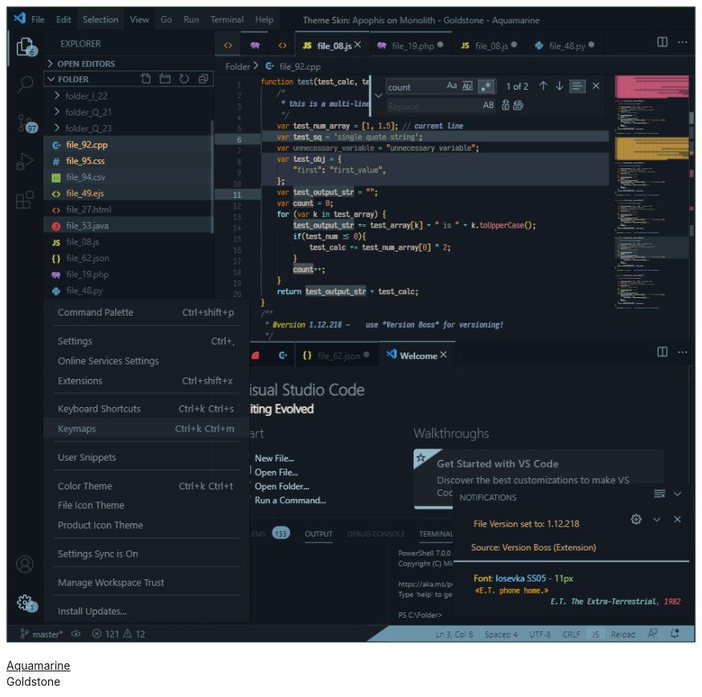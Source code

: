 [![Apophis Monolith - Goldstone - Aquamarine](./_gfx/apophis-monolith-goldstone-aquamarine-preview.png)](./_gfx/apophis-monolith-goldstone-aquamarine-preview.png)

[Aquamarine](./_gfx/apophis-monolith-goldstone-aquamarine-preview.png) <br>Goldstone
</td>
<td align="center" valign="top" >

